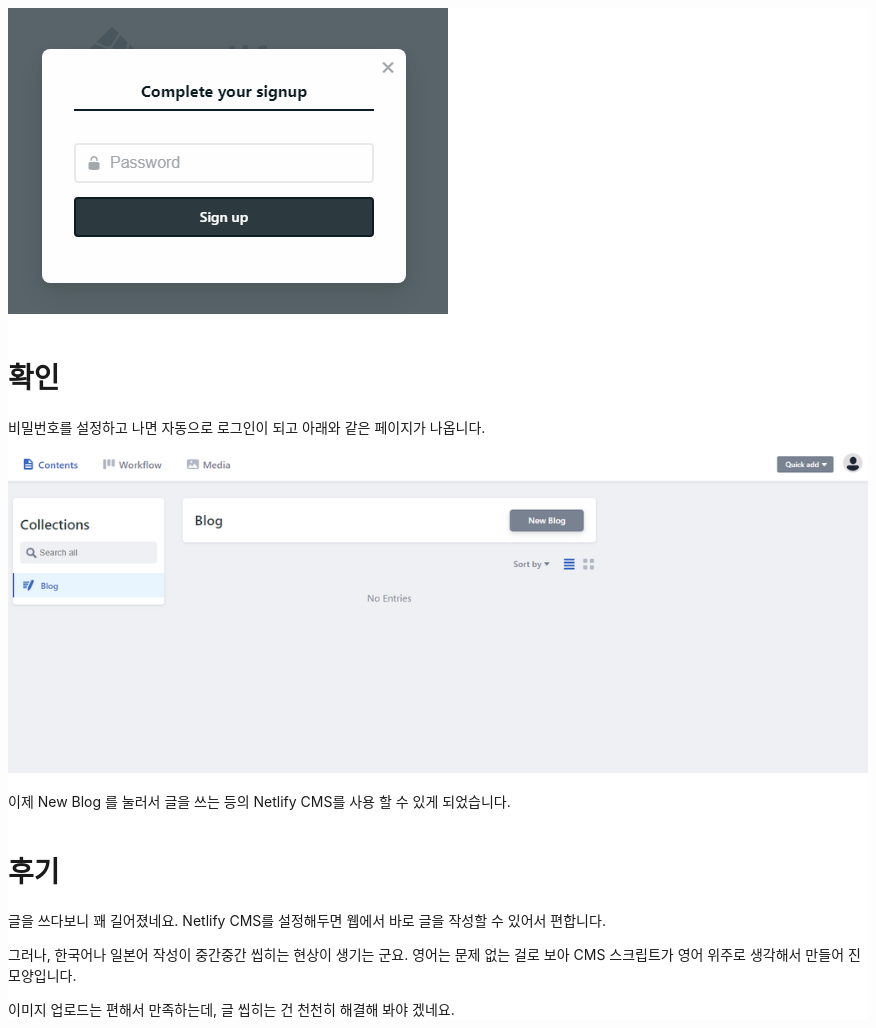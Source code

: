 ![](/img/uploads/netlifycms_signup.png "sign up")

# 확인

비밀번호를 설정하고 나면 자동으로 로그인이 되고 아래와 같은 페이지가 나옵니다.

![](/img/uploads/netlifycms_main_page.png)

이제 New Blog 를 눌러서 글을 쓰는 등의 Netlify CMS를 사용 할 수 있게 되었습니다.

# 후기

글을 쓰다보니 꽤 길어졌네요. Netlify CMS를 설정해두면 웹에서 바로 글을 작성할 수 있어서 편합니다.

그러나, 한국어나 일본어 작성이 중간중간 씹히는 현상이 생기는 군요. 영어는 문제 없는 걸로 보아 CMS 스크립트가 영어 위주로 생각해서 만들어 진 모양입니다. 

이미지 업로드는 편해서 만족하는데, 글 씹히는 건 천천히 해결해 봐야 겠네요.